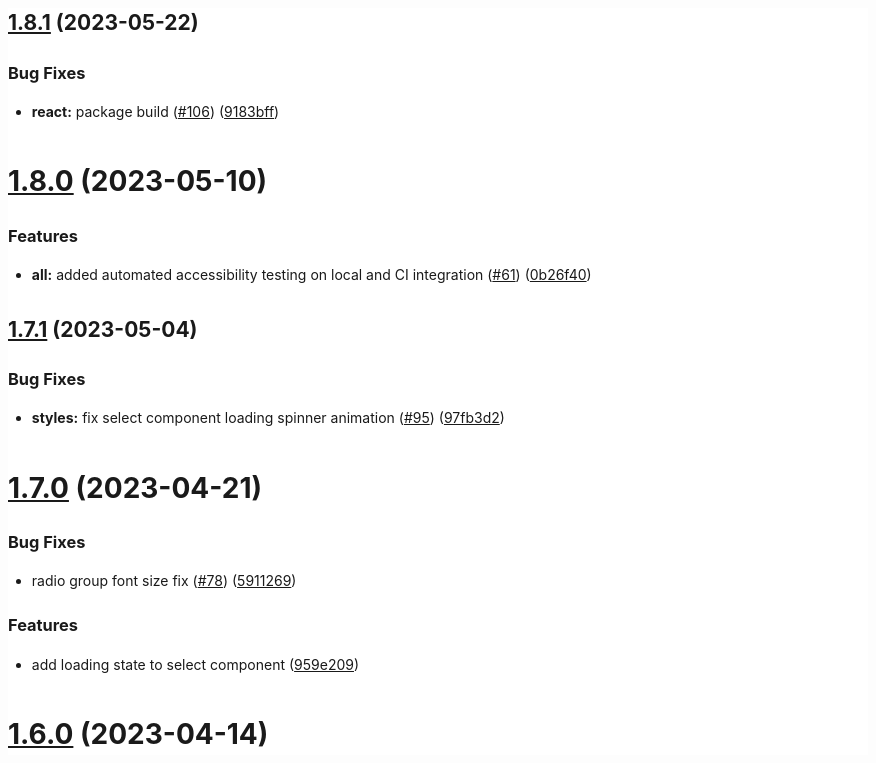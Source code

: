 
## [1.8.1](https://bitbucket.ria.ee/scm/gh/e-gov-cvi/compare/styles-1.8.0...styles-1.8.1) (2023-05-22)


### Bug Fixes

* **react:** package build ([#106](https://bitbucket.ria.ee/scm/gh/e-gov-cvi/issues/106)) ([9183bff](https://bitbucket.ria.ee/scm/gh/e-gov-cvi/commits/9183bfff4ecd33d0ef72771ae10136b985567d5d))



# [1.8.0](https://bitbucket.ria.ee/scm/gh/e-gov-cvi/compare/styles-1.7.1...styles-1.8.0) (2023-05-10)


### Features

* **all:** added automated accessibility testing on local and CI integration ([#61](https://bitbucket.ria.ee/scm/gh/e-gov-cvi/issues/61)) ([0b26f40](https://bitbucket.ria.ee/scm/gh/e-gov-cvi/commits/0b26f40edb51fac4277423a7cd02350167afe68c))



## [1.7.1](https://bitbucket.ria.ee/scm/gh/e-gov-cvi/compare/styles-1.7.0...styles-1.7.1) (2023-05-04)


### Bug Fixes

* **styles:** fix select component loading spinner animation ([#95](https://bitbucket.ria.ee/scm/gh/e-gov-cvi/issues/95)) ([97fb3d2](https://bitbucket.ria.ee/scm/gh/e-gov-cvi/commits/97fb3d29427cc54554bcf98a412a746d17ef055d))



# [1.7.0](https://bitbucket.ria.ee/scm/gh/e-gov-cvi/compare/styles-1.6.0...styles-1.7.0) (2023-04-21)


### Bug Fixes

* radio group font size fix ([#78](https://bitbucket.ria.ee/scm/gh/e-gov-cvi/issues/78)) ([5911269](https://bitbucket.ria.ee/scm/gh/e-gov-cvi/commits/59112697afc5207bfdfa5065e64c893a8fcdbb5e))


### Features

* add loading state to select component ([959e209](https://bitbucket.ria.ee/scm/gh/e-gov-cvi/commits/959e2093366b3999f89895d438516b92e35d3a9f))



# [1.6.0](https://bitbucket.ria.ee/scm/gh/e-gov-cvi/compare/styles-1.5.4...styles-1.6.0) (2023-04-14)
